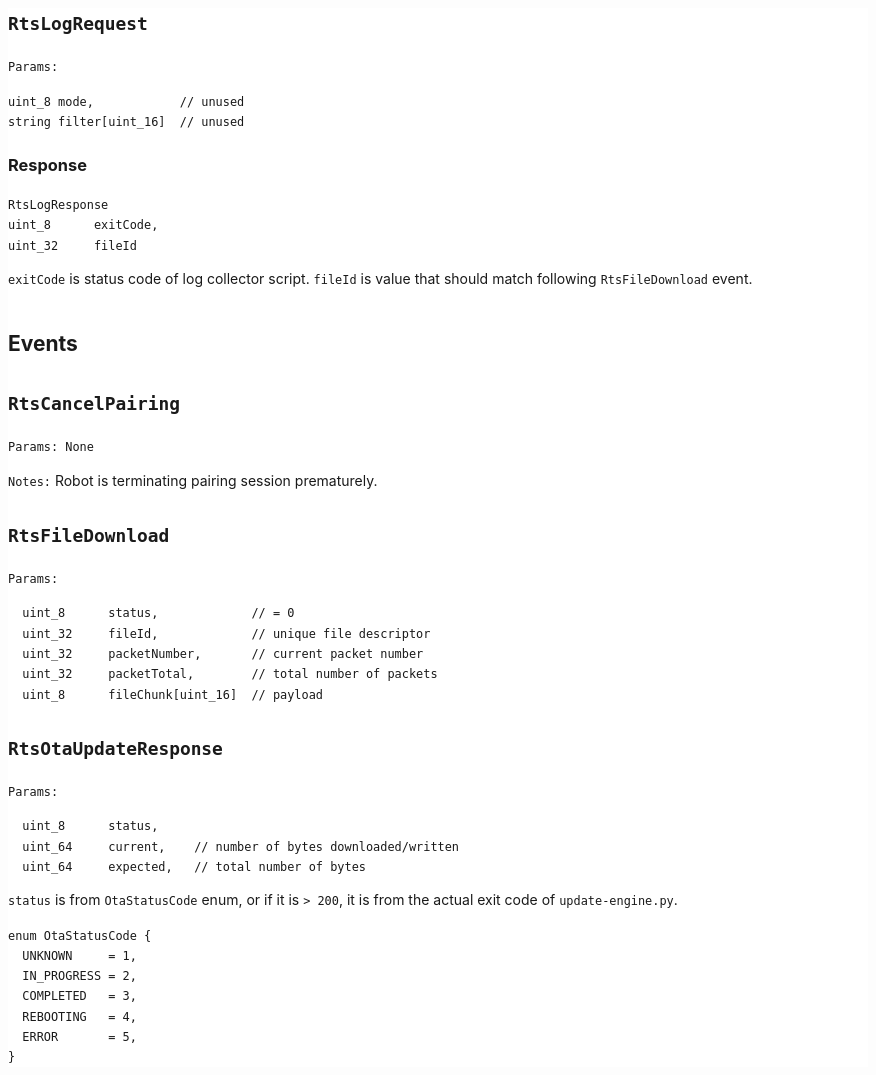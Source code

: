 ## `RtsLogRequest` ##
`Params:`
```
uint_8 mode,            // unused
string filter[uint_16]  // unused
```

### **Response** ###
```
RtsLogResponse
uint_8      exitCode,
uint_32     fileId
```

`exitCode` is status code of log collector script. `fileId` is value that should match following `RtsFileDownload` event.

# #
## Events ##

## `RtsCancelPairing` ##
`Params: None`

`Notes:` Robot is terminating pairing session prematurely.

## `RtsFileDownload` ##
`Params:`
```
  uint_8      status,             // = 0
  uint_32     fileId,             // unique file descriptor
  uint_32     packetNumber,       // current packet number
  uint_32     packetTotal,        // total number of packets
  uint_8      fileChunk[uint_16]  // payload
```

## `RtsOtaUpdateResponse` ##
`Params:`
```
  uint_8      status,
  uint_64     current,    // number of bytes downloaded/written
  uint_64     expected,   // total number of bytes
```

`status` is from `OtaStatusCode` enum, or if it is `> 200`, it is from the actual exit code of `update-engine.py`.

```
enum OtaStatusCode {
  UNKNOWN     = 1,
  IN_PROGRESS = 2,
  COMPLETED   = 3,
  REBOOTING   = 4,
  ERROR       = 5,
}
```



